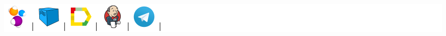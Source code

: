 <a href="https://selenide.org/"><img alt="Selenide" height="50" src="media\logo\Selenide.svg" width="50"/></a> | <a href="https://aerokube.com/selenoid/"><img alt="Selenoid" height="50" src="media\logo\Selenoid.svg" width="50"/></a> | <a href="https://github.com/allure-framework"><img alt="Allure" height="50" src="media\logo\Allure_Report.svg" width="50"/></a> | <a href="https://www.jenkins.io/"><img alt="Jenkins" height="50" src="media\logo\Jenkins.svg" width="50"/></a> | <a href="https://web.telegram.org/"><img alt="Telegram" height="50" src="media\logo\Telegram.svg" width="50"/></a> |
